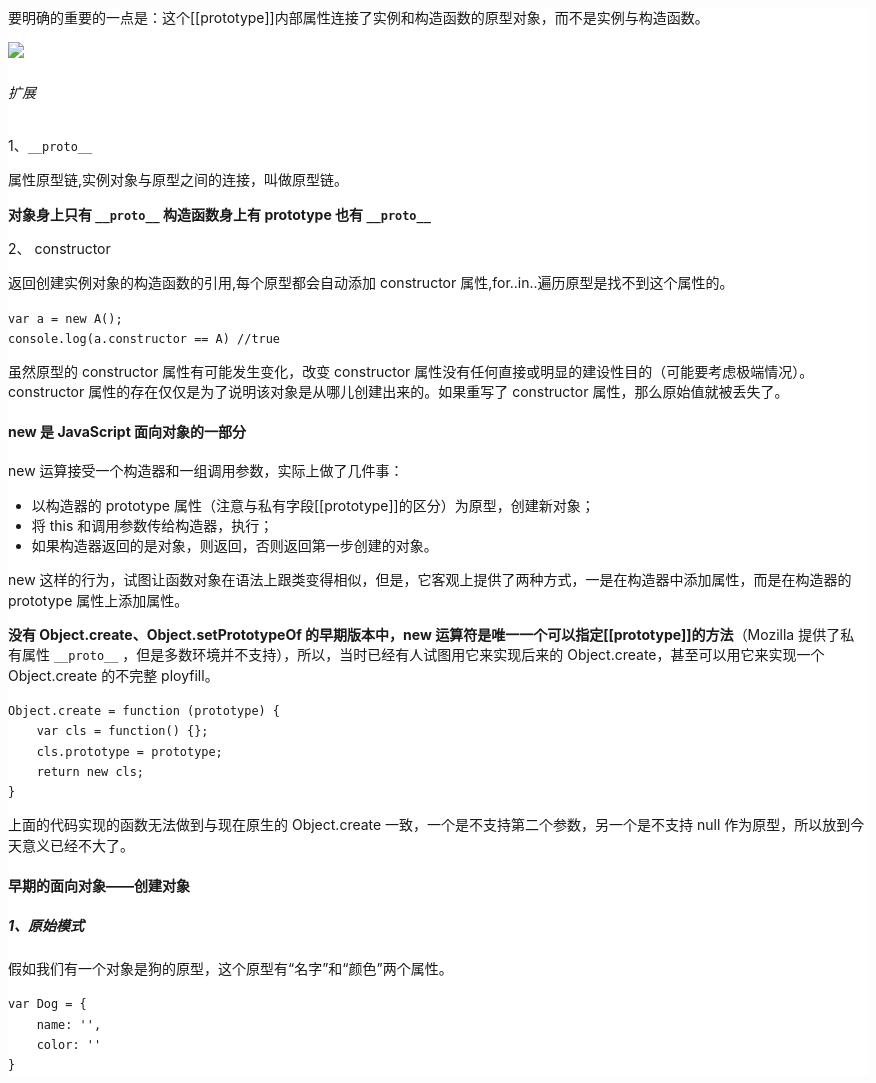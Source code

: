 要明确的重要的一点是：这个[[prototype]]内部属性连接了实例和构造函数的原型对象，而不是实例与构造函数。

![](https://wanquan-ai.oss-cn-beijing.aliyuncs.com/fangxu/frontend-doc/function-class-prototype.webp)

###### 扩展

1、`__proto__`

属性原型链,实例对象与原型之间的连接，叫做原型链。

**对象身上只有 `__proto__` 构造函数身上有 prototype 也有 `__proto__`**

2、 constructor

返回创建实例对象的构造函数的引用,每个原型都会自动添加 constructor 属性,for..in..遍历原型是找不到这个属性的。

```
var a = new A();
console.log(a.constructor == A) //true
```

虽然原型的 constructor 属性有可能发生变化，改变 constructor 属性没有任何直接或明显的建设性目的（可能要考虑极端情况）。constructor 属性的存在仅仅是为了说明该对象是从哪儿创建出来的。如果重写了 constructor 属性，那么原始值就被丢失了。

#### new 是 JavaScript 面向对象的一部分

new 运算接受一个构造器和一组调用参数，实际上做了几件事：

- 以构造器的 prototype 属性（注意与私有字段[[prototype]]的区分）为原型，创建新对象；
- 将 this 和调用参数传给构造器，执行；
- 如果构造器返回的是对象，则返回，否则返回第一步创建的对象。

new 这样的行为，试图让函数对象在语法上跟类变得相似，但是，它客观上提供了两种方式，一是在构造器中添加属性，而是在构造器的 prototype 属性上添加属性。

**没有 Object.create、Object.setPrototypeOf 的早期版本中，new 运算符是唯一一个可以指定[[prototype]]的方法**（Mozilla 提供了私有属性 `__proto__` ，但是多数环境并不支持），所以，当时已经有人试图用它来实现后来的 Object.create，甚至可以用它来实现一个 Object.create 的不完整 ployfill。

```
Object.create = function (prototype) {
    var cls = function() {};
    cls.prototype = prototype;
    return new cls;
}
```

上面的代码实现的函数无法做到与现在原生的 Object.create 一致，一个是不支持第二个参数，另一个是不支持 null 作为原型，所以放到今天意义已经不大了。

#### 早期的面向对象——创建对象

##### 1、原始模式

假如我们有一个对象是狗的原型，这个原型有“名字”和“颜色”两个属性。

```
var Dog = {
    name: '',
    color: ''
}
```
